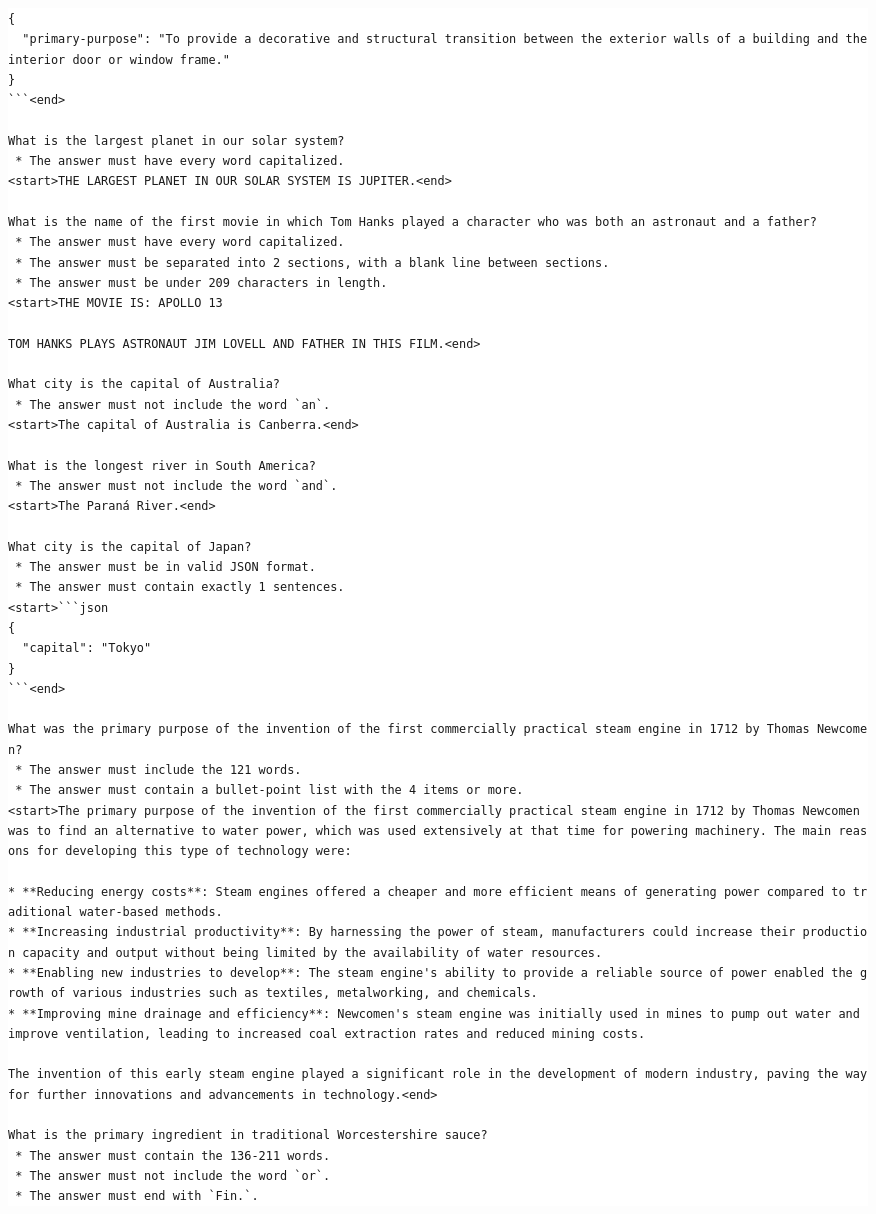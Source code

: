 ```<end>
{
  "primary-purpose": "To provide a decorative and structural transition between the exterior walls of a building and the interior door or window frame."
}
```<end>

What is the largest planet in our solar system?
 * The answer must have every word capitalized.
<start>THE LARGEST PLANET IN OUR SOLAR SYSTEM IS JUPITER.<end>

What is the name of the first movie in which Tom Hanks played a character who was both an astronaut and a father?
 * The answer must have every word capitalized.
 * The answer must be separated into 2 sections, with a blank line between sections.
 * The answer must be under 209 characters in length.
<start>THE MOVIE IS: APOLLO 13

TOM HANKS PLAYS ASTRONAUT JIM LOVELL AND FATHER IN THIS FILM.<end>

What city is the capital of Australia?
 * The answer must not include the word `an`.
<start>The capital of Australia is Canberra.<end>

What is the longest river in South America?
 * The answer must not include the word `and`.
<start>The Paraná River.<end>

What city is the capital of Japan?
 * The answer must be in valid JSON format.
 * The answer must contain exactly 1 sentences.
<start>```json
{
  "capital": "Tokyo"
}
```<end>

What was the primary purpose of the invention of the first commercially practical steam engine in 1712 by Thomas Newcomen?
 * The answer must include the 121 words.
 * The answer must contain a bullet-point list with the 4 items or more.
<start>The primary purpose of the invention of the first commercially practical steam engine in 1712 by Thomas Newcomen was to find an alternative to water power, which was used extensively at that time for powering machinery. The main reasons for developing this type of technology were:

* **Reducing energy costs**: Steam engines offered a cheaper and more efficient means of generating power compared to traditional water-based methods.
* **Increasing industrial productivity**: By harnessing the power of steam, manufacturers could increase their production capacity and output without being limited by the availability of water resources.
* **Enabling new industries to develop**: The steam engine's ability to provide a reliable source of power enabled the growth of various industries such as textiles, metalworking, and chemicals.
* **Improving mine drainage and efficiency**: Newcomen's steam engine was initially used in mines to pump out water and improve ventilation, leading to increased coal extraction rates and reduced mining costs.

The invention of this early steam engine played a significant role in the development of modern industry, paving the way for further innovations and advancements in technology.<end>

What is the primary ingredient in traditional Worcestershire sauce?
 * The answer must contain the 136-211 words.
 * The answer must not include the word `or`.
 * The answer must end with `Fin.`.
```